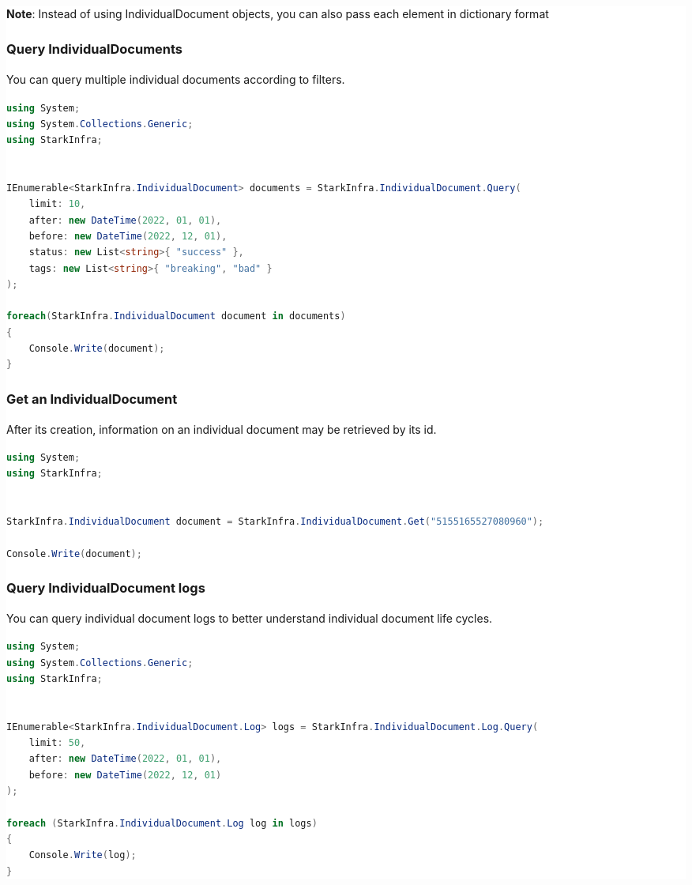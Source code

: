 
**Note**: Instead of using IndividualDocument objects, you can also pass each element in dictionary format

### Query IndividualDocuments

You can query multiple individual documents according to filters.

```c#
using System;
using System.Collections.Generic;
using StarkInfra;


IEnumerable<StarkInfra.IndividualDocument> documents = StarkInfra.IndividualDocument.Query(
    limit: 10,
    after: new DateTime(2022, 01, 01),
    before: new DateTime(2022, 12, 01),
    status: new List<string>{ "success" },
    tags: new List<string>{ "breaking", "bad" }
);

foreach(StarkInfra.IndividualDocument document in documents)
{
    Console.Write(document);
}
```

### Get an IndividualDocument

After its creation, information on an individual document may be retrieved by its id.

```c#
using System;
using StarkInfra;


StarkInfra.IndividualDocument document = StarkInfra.IndividualDocument.Get("5155165527080960");

Console.Write(document);
```
  
### Query IndividualDocument logs

You can query individual document logs to better understand individual document life cycles. 

```c#
using System;
using System.Collections.Generic;
using StarkInfra;


IEnumerable<StarkInfra.IndividualDocument.Log> logs = StarkInfra.IndividualDocument.Log.Query(
    limit: 50, 
    after: new DateTime(2022, 01, 01),
    before: new DateTime(2022, 12, 01)
);

foreach (StarkInfra.IndividualDocument.Log log in logs)
{
    Console.Write(log);
}
```
